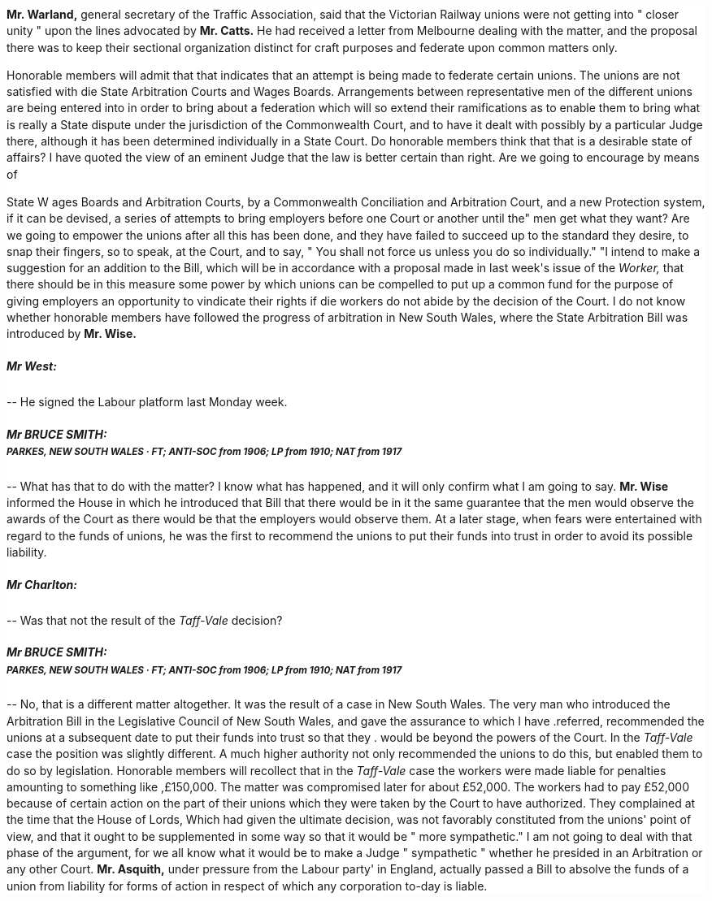 

 **Mr. Warland,** general secretary of the Traffic Association, said that the Victorian Railway unions were not getting into " closer unity " upon the lines advocated by  **Mr. Catts.**  He had received a letter from Melbourne dealing with the matter, and the proposal there was to keep their sectional organization distinct for craft purposes and federate upon common matters only. 

Honorable members will admit that that indicates that an attempt is being made to federate certain unions. The unions are not satisfied with die State Arbitration Courts and Wages Boards. Arrangements between representative men of the different unions are being entered into in order to bring about a federation which will so extend their ramifications as to enable them to bring what is really a State dispute under the jurisdiction of the Commonwealth Court, and to have it dealt with possibly by a particular Judge there, although it has been determined individually in a State Court. Do honorable members think that that is a desirable state of affairs? I have quoted the view of an eminent Judge that the law is better certain than right. Are we going to encourage by means of 

State W ages Boards and Arbitration Courts, by a Commonwealth Conciliation and Arbitration Court, and a new Protection system, if it can be devised, a series of attempts to bring employers before one Court or another until the" men get what they want? Are we going to empower the unions after all this has been done, and they have failed to succeed up to the standard they desire, to snap their fingers, so to speak, at the Court, and to say, " You shall not force us unless you do so individually." "I intend to make a suggestion for an addition to the Bill, which will be in accordance with a proposal made in last week's issue of the  *Worker,*  that there should be in this measure some power by which unions can be compelled to put up a common fund for the purpose of giving employers an opportunity to vindicate their rights if die workers do not abide by the decision of the Court. I do not know whether honorable members have followed the progress of arbitration in New South Wales, where the State Arbitration Bill was introduced by  **Mr. Wise.** 

##### Mr West:

--  He signed the Labour platform last Monday week. 

##### Mr BRUCE SMITH:<br><small class="text-muted">PARKES, NEW SOUTH WALES &middot; FT; ANTI-SOC from 1906; LP from 1910; NAT from 1917</small>

-- What has that to do with the matter? I know what has happened, and it will only confirm what I am going to say.  **Mr. Wise**  informed the House in which he introduced that Bill that there would be in it the same guarantee that the men would observe the awards of the Court as there would be that the employers would observe them. At a later stage, when fears were entertained with regard to the funds of unions, he was the first to recommend the unions to put their funds into trust in order to avoid its possible liability. 

##### Mr Charlton:

--  Was that not the result of the  *Taff-Vale*  decision? 

##### Mr BRUCE SMITH:<br><small class="text-muted">PARKES, NEW SOUTH WALES &middot; FT; ANTI-SOC from 1906; LP from 1910; NAT from 1917</small>

-- No, that is a different matter altogether. It was the result of a case in New South Wales. The very man who introduced the Arbitration Bill in the Legislative Council of New South Wales, and gave the assurance to which I have .referred, recommended the unions at a subsequent date to put their funds into trust so that they . would be beyond the powers of the Court. In the  *Taff-Vale*  case the position was slightly different. A much higher authority not only recommended the unions to do this, but enabled them to do so by legislation. Honorable members will recollect that in the  *Taff-Vale*  case the workers were made liable for penalties amounting to something like  ,£150,000.  The matter was compromised later for about  £52,000.  The workers had to pay  £52,000  because of certain action on the part of their unions which they were taken by the Court to have authorized. They complained at the time that the House of Lords,  Which  had given the ultimate decision, was not favorably constituted from the unions' point of view, and that it ought to be supplemented in some way so that it would be " more sympathetic." I am not going to deal with that phase of the argument, for we all know what it would be to make a Judge " sympathetic " whether he presided in an Arbitration or any other Court.  **Mr. Asquith,**  under pressure from the Labour party' in England, actually passed a Bill to absolve the funds of a union from liability for forms of action in respect of which any corporation to-day is liable. 
